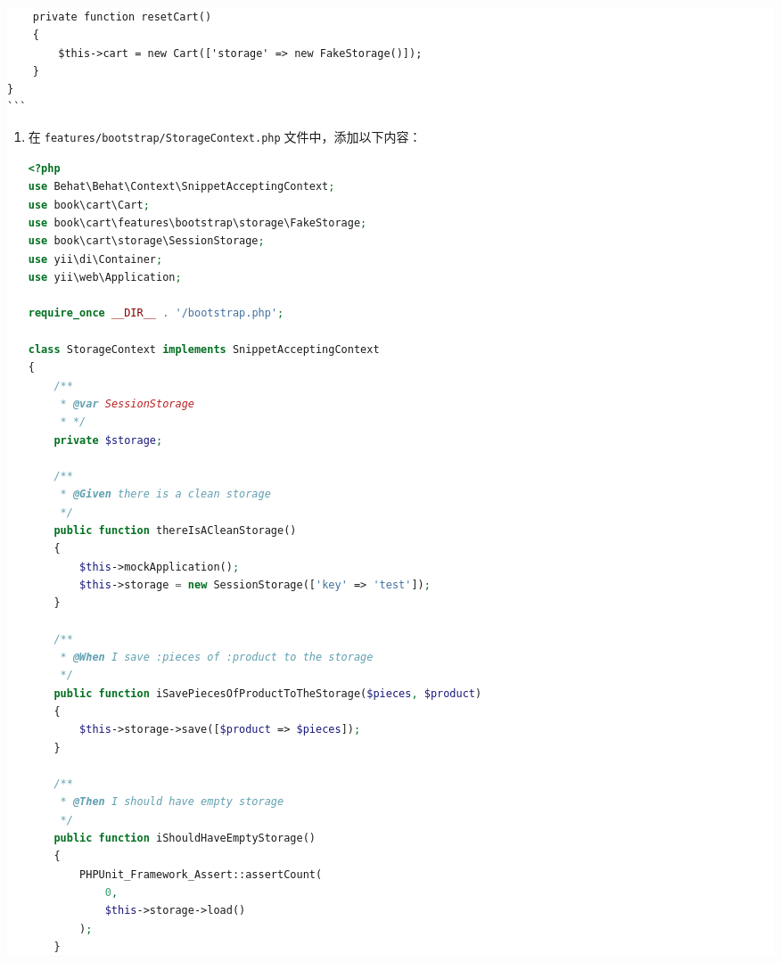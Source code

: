         private function resetCart()
        {
            $this->cart = new Cart(['storage' => new FakeStorage()]);
        }
    }
    ```

1.  在 `features/bootstrap/StorageContext.php` 文件中，添加以下内容：

    ```php
    <?php
    use Behat\Behat\Context\SnippetAcceptingContext;
    use book\cart\Cart;
    use book\cart\features\bootstrap\storage\FakeStorage;
    use book\cart\storage\SessionStorage;
    use yii\di\Container;
    use yii\web\Application;

    require_once __DIR__ . '/bootstrap.php';

    class StorageContext implements SnippetAcceptingContext
    {
        /**
         * @var SessionStorage
         * */
        private $storage;

        /**
         * @Given there is a clean storage
         */
        public function thereIsACleanStorage()
        {
            $this->mockApplication();
            $this->storage = new SessionStorage(['key' => 'test']);
        }

        /**
         * @When I save :pieces of :product to the storage
         */
        public function iSavePiecesOfProductToTheStorage($pieces, $product)
        {
            $this->storage->save([$product => $pieces]);
        }

        /**
         * @Then I should have empty storage
         */
        public function iShouldHaveEmptyStorage()
        {
            PHPUnit_Framework_Assert::assertCount(
                0,
                $this->storage->load()
            );
        }
